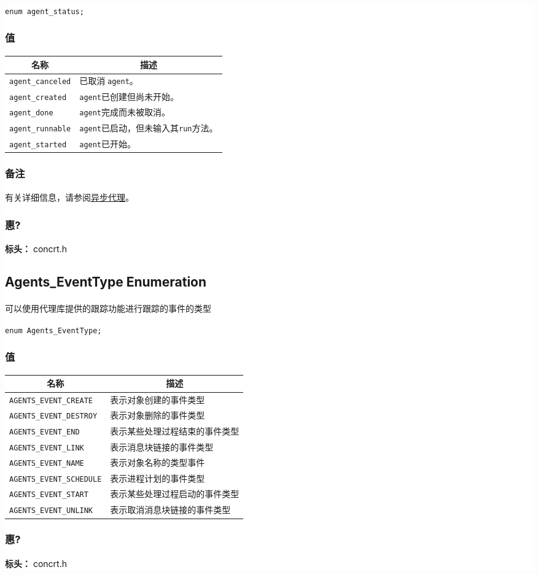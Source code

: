 ```
enum agent_status;
```  
### <a name="values"></a>值  
  
|名称|描述|  
|----------|-----------------|  
|`agent_canceled`|已取消 `agent`。|  
|`agent_created`|`agent`已创建但尚未开始。|  
|`agent_done`|`agent`完成而未被取消。|  
|`agent_runnable`|`agent`已启动，但未输入其`run`方法。|  
|`agent_started`|`agent`已开始。|  

### <a name="remarks"></a>备注  
 有关详细信息，请参阅[异步代理](../../../parallel/concrt/asynchronous-agents.md)。  

### <a name="requirements"></a>惠?  
 **标头：** concrt.h

##  <a name="agents_eventtype"></a>  Agents_EventType Enumeration  
 可以使用代理库提供的跟踪功能进行跟踪的事件的类型  
  
```
enum Agents_EventType;
```  

### <a name="values"></a>值  
  
|名称|描述|  
|----------|-----------------|  
|`AGENTS_EVENT_CREATE`|表示对象创建的事件类型|  
|`AGENTS_EVENT_DESTROY`|表示对象删除的事件类型|  
|`AGENTS_EVENT_END`|表示某些处理过程结束的事件类型|  
|`AGENTS_EVENT_LINK`|表示消息块链接的事件类型|  
|`AGENTS_EVENT_NAME`|表示对象名称的类型事件|  
|`AGENTS_EVENT_SCHEDULE`|表示进程计划的事件类型|  
|`AGENTS_EVENT_START`|表示某些处理过程启动的事件类型|  
|`AGENTS_EVENT_UNLINK`|表示取消消息块链接的事件类型|  

### <a name="requirements"></a>惠?  
 **标头：** concrt.h
